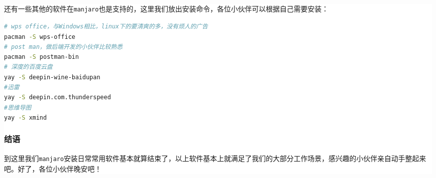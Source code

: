 还有一些其他的软件在`manjaro`也是支持的，这里我们放出安装命令，各位小伙伴可以根据自己需要安装：

```sh
# wps office，与Windows相比，linux下的要清爽的多，没有烦人的广告
pacman -S wps-office
# post man，做后端开发的小伙伴比较熟悉
pacman -S postman-bin
# 深度的百度云盘
yay -S deepin-wine-baidupan
#迅雷
yay -S deepin.com.thunderspeed 
#思维导图
yay -S xmind 
```




### 结语

到这里我们`manjaro`安装日常常用软件基本就算结束了，以上软件基本上就满足了我们的大部分工作场景，感兴趣的小伙伴亲自动手整起来吧。好了，各位小伙伴晚安吧！
